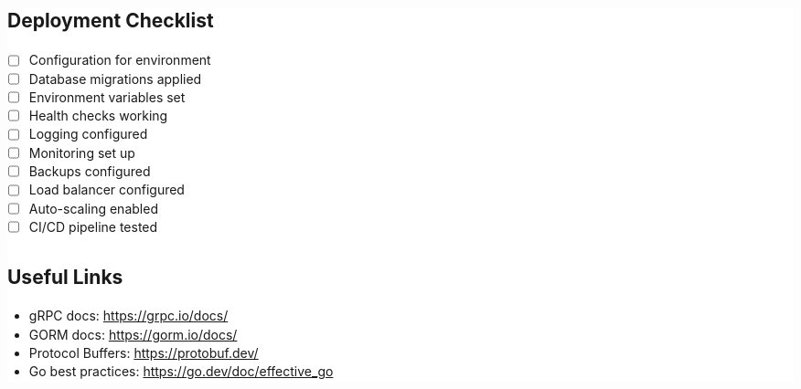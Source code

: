 ## Deployment Checklist

- [ ] Configuration for environment
- [ ] Database migrations applied
- [ ] Environment variables set
- [ ] Health checks working
- [ ] Logging configured
- [ ] Monitoring set up
- [ ] Backups configured
- [ ] Load balancer configured
- [ ] Auto-scaling enabled
- [ ] CI/CD pipeline tested

## Useful Links

- gRPC docs: https://grpc.io/docs/
- GORM docs: https://gorm.io/docs/
- Protocol Buffers: https://protobuf.dev/
- Go best practices: https://go.dev/doc/effective_go
